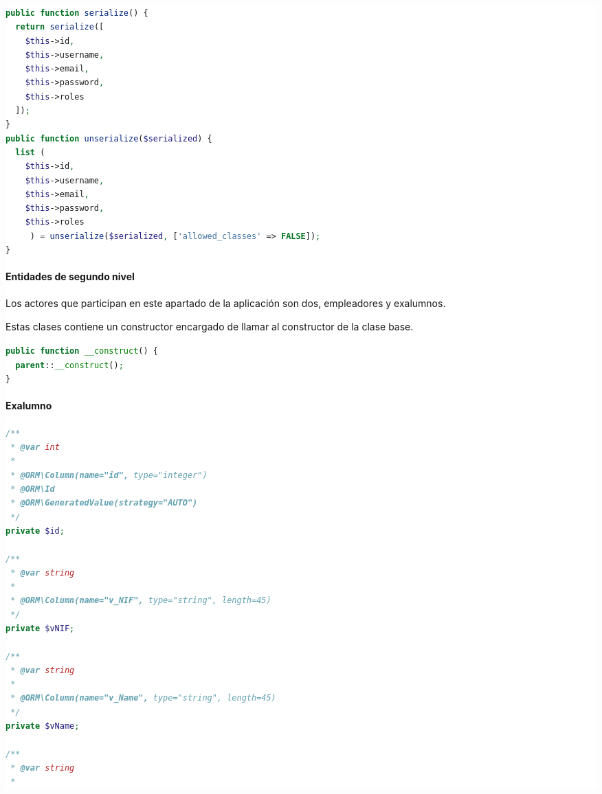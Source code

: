 
```php
public function serialize() {
  return serialize([
    $this->id,
    $this->username,
    $this->email,
    $this->password,
    $this->roles
  ]);
}
public function unserialize($serialized) {
  list (
    $this->id,
    $this->username,
    $this->email,
    $this->password,
    $this->roles
     ) = unserialize($serialized, ['allowed_classes' => FALSE]);
}
```
  

#### Entidades de segundo nivel

Los actores que participan en este apartado de la aplicación son dos,
empleadores y exalumnos.

Estas clases contiene un constructor encargado de llamar al constructor
de la clase base.


```php
public function __construct() {
  parent::__construct();
}
````


#### Exalumno


````php
/**
 * @var int
 *
 * @ORM\Column(name="id", type="integer")
 * @ORM\Id
 * @ORM\GeneratedValue(strategy="AUTO")
 */
private $id;

/**
 * @var string
 *
 * @ORM\Column(name="v_NIF", type="string", length=45)
 */
private $vNIF;

/**
 * @var string
 *
 * @ORM\Column(name="v_Name", type="string", length=45)
 */
private $vName;

/**
 * @var string
 *
````